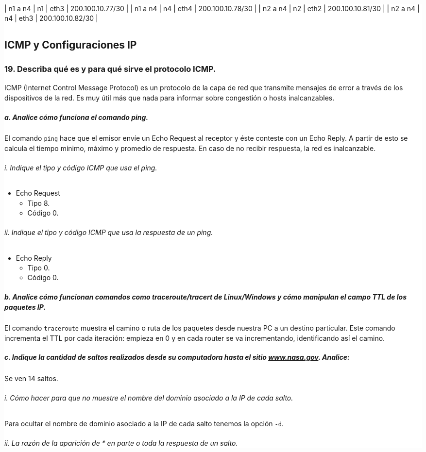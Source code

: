 | n1 a n4 | n1          | eth3     | 200.100.10.77/30 |
| n1 a n4 | n4          | eth4     | 200.100.10.78/30 |
| n2 a n4 | n2          | eth2     | 200.100.10.81/30 |
| n2 a n4 | n4          | eth3     | 200.100.10.82/30 |

## ICMP y Configuraciones IP

### 19. Describa qué es y para qué sirve el protocolo ICMP.

ICMP (Internet Control Message Protocol) es un protocolo de la capa de red que transmite mensajes de error a través de los dispositivos de la red. Es muy útil más que nada para informar sobre congestión o hosts inalcanzables.

##### a. Analice cómo funciona el comando ping.

El comando `ping` hace que el emisor envíe un Echo Request al receptor y éste conteste con un Echo Reply. A partir de esto se calcula el tiempo mínimo, máximo y promedio de respuesta. En caso de no recibir respuesta, la red es inalcanzable.

###### i. Indique el tipo y código ICMP que usa el ping.

-   Echo Request
    -   Tipo 8.
    -   Código 0.

###### ii. Indique el tipo y código ICMP que usa la respuesta de un ping.

-   Echo Reply
    -   Tipo 0.
    -   Código 0.

##### b. Analice cómo funcionan comandos como traceroute/tracert de Linux/Windows y cómo manipulan el campo TTL de los paquetes IP.

El comando `traceroute` muestra el camino o ruta de los paquetes desde nuestra PC a un destino particular. Este comando incrementa el TTL por cada iteración: empieza en 0 y en cada router se va incrementando, identificando así el camino.

##### c. Indique la cantidad de saltos realizados desde su computadora hasta el sitio www.nasa.gov. Analice:

Se ven 14 saltos.

###### i. Cómo hacer para que no muestre el nombre del dominio asociado a la IP de cada salto.

Para ocultar el nombre de dominio asociado a la IP de cada salto tenemos la opción `-d`.

###### ii. La razón de la aparición de \* en parte o toda la respuesta de un salto.
